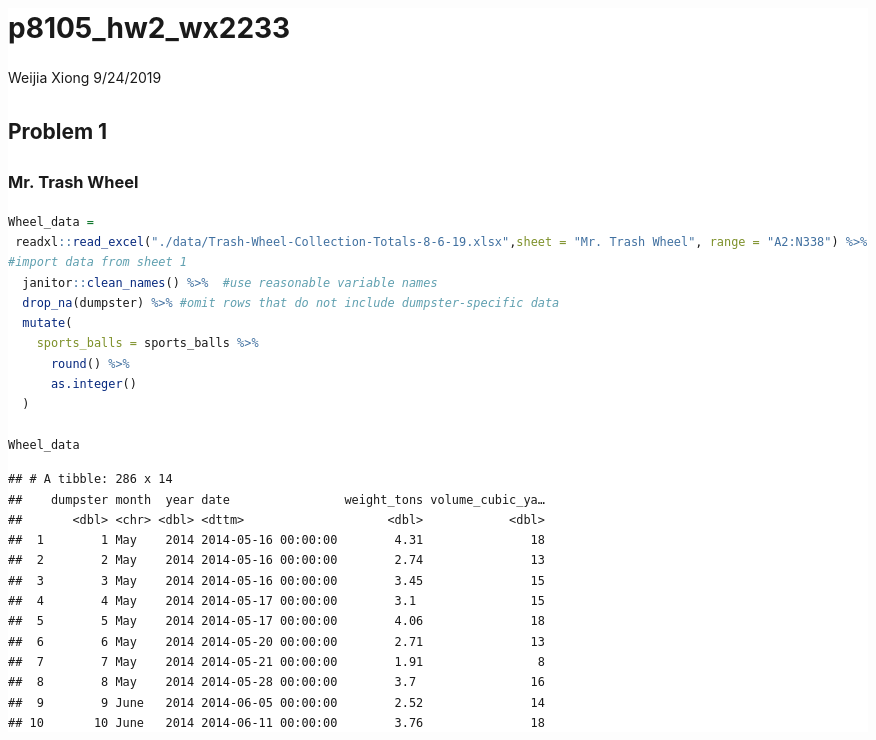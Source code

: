p8105\_hw2\_wx2233
================
Weijia Xiong
9/24/2019

## Problem 1

### Mr. Trash Wheel

``` r
Wheel_data = 
 readxl::read_excel("./data/Trash-Wheel-Collection-Totals-8-6-19.xlsx",sheet = "Mr. Trash Wheel", range = "A2:N338") %>%  #import data from sheet 1
  janitor::clean_names() %>%  #use reasonable variable names
  drop_na(dumpster) %>% #omit rows that do not include dumpster-specific data
  mutate(
    sports_balls = sports_balls %>% 
      round() %>% 
      as.integer()
  )

Wheel_data
```

    ## # A tibble: 286 x 14
    ##    dumpster month  year date                weight_tons volume_cubic_ya…
    ##       <dbl> <chr> <dbl> <dttm>                    <dbl>            <dbl>
    ##  1        1 May    2014 2014-05-16 00:00:00        4.31               18
    ##  2        2 May    2014 2014-05-16 00:00:00        2.74               13
    ##  3        3 May    2014 2014-05-16 00:00:00        3.45               15
    ##  4        4 May    2014 2014-05-17 00:00:00        3.1                15
    ##  5        5 May    2014 2014-05-17 00:00:00        4.06               18
    ##  6        6 May    2014 2014-05-20 00:00:00        2.71               13
    ##  7        7 May    2014 2014-05-21 00:00:00        1.91                8
    ##  8        8 May    2014 2014-05-28 00:00:00        3.7                16
    ##  9        9 June   2014 2014-06-05 00:00:00        2.52               14
    ## 10       10 June   2014 2014-06-11 00:00:00        3.76               18